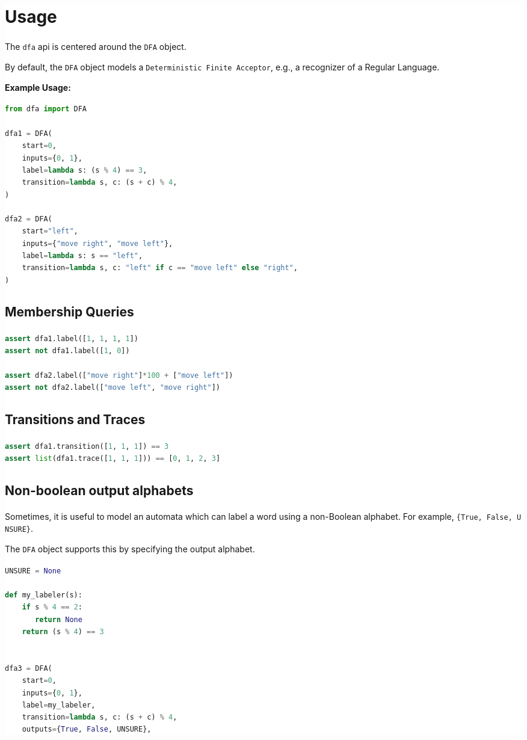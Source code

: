# Usage

The `dfa` api is centered around the `DFA` object. 

By default, the `DFA` object models a `Deterministic Finite Acceptor`,
e.g., a recognizer of a Regular Language. 

**Example Usage:**
```python
from dfa import DFA

dfa1 = DFA(
    start=0,
    inputs={0, 1},
    label=lambda s: (s % 4) == 3,
    transition=lambda s, c: (s + c) % 4,
)

dfa2 = DFA(
    start="left",
    inputs={"move right", "move left"},
    label=lambda s: s == "left",
    transition=lambda s, c: "left" if c == "move left" else "right",
)
```

## Membership Queries

```python
assert dfa1.label([1, 1, 1, 1])
assert not dfa1.label([1, 0])

assert dfa2.label(["move right"]*100 + ["move left"])
assert not dfa2.label(["move left", "move right"])
```

## Transitions and Traces

```python
assert dfa1.transition([1, 1, 1]) == 3
assert list(dfa1.trace([1, 1, 1])) == [0, 1, 2, 3]
```

## Non-boolean output alphabets

Sometimes, it is useful to model an automata which can label a word
using a non-Boolean alphabet. For example, `{True, False, UNSURE}`.

The `DFA` object supports this by specifying the output alphabet.

```python
UNSURE = None

def my_labeler(s):
    if s % 4 == 2:
       return None
    return (s % 4) == 3


dfa3 = DFA(
    start=0,
    inputs={0, 1},
    label=my_labeler,
    transition=lambda s, c: (s + c) % 4,
    outputs={True, False, UNSURE},
```